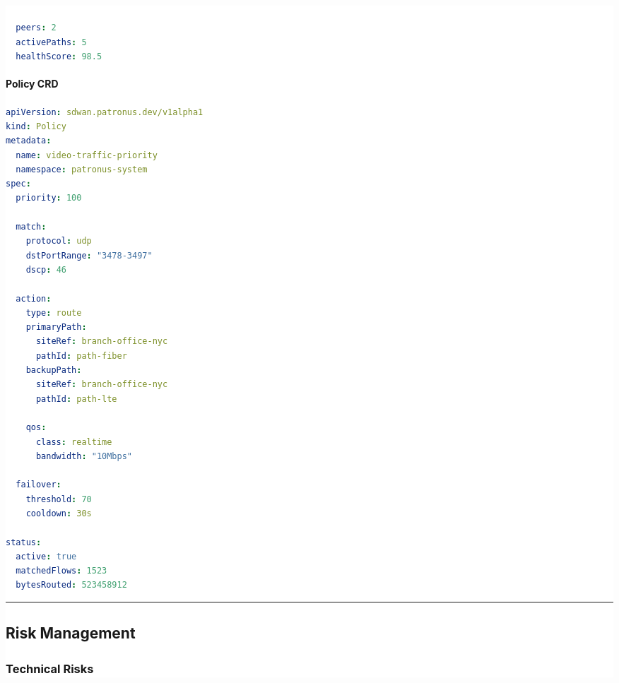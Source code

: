 ```yaml

  peers: 2
  activePaths: 5
  healthScore: 98.5
```

#### Policy CRD

```yaml
apiVersion: sdwan.patronus.dev/v1alpha1
kind: Policy
metadata:
  name: video-traffic-priority
  namespace: patronus-system
spec:
  priority: 100

  match:
    protocol: udp
    dstPortRange: "3478-3497"
    dscp: 46

  action:
    type: route
    primaryPath:
      siteRef: branch-office-nyc
      pathId: path-fiber
    backupPath:
      siteRef: branch-office-nyc
      pathId: path-lte

    qos:
      class: realtime
      bandwidth: "10Mbps"

  failover:
    threshold: 70
    cooldown: 30s

status:
  active: true
  matchedFlows: 1523
  bytesRouted: 523458912
```

---

## Risk Management

### Technical Risks
